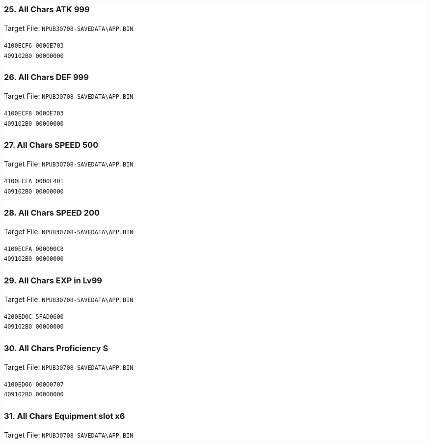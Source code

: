 ### 25. All Chars ATK 999

Target File: `NPUB30708-SAVEDATA\APP.BIN`

```
4100ECF6 0000E703
409102B0 00000000
```

### 26. All Chars DEF 999

Target File: `NPUB30708-SAVEDATA\APP.BIN`

```
4100ECF8 0000E703
409102B0 00000000
```

### 27. All Chars SPEED 500

Target File: `NPUB30708-SAVEDATA\APP.BIN`

```
4100ECFA 0000F401
409102B0 00000000
```

### 28. All Chars SPEED 200

Target File: `NPUB30708-SAVEDATA\APP.BIN`

```
4100ECFA 000000C8
409102B0 00000000
```

### 29. All Chars EXP in Lv99 

Target File: `NPUB30708-SAVEDATA\APP.BIN`

```
4200ED0C 5FAD0600
409102B0 00000000
```

### 30. All Chars Proficiency S

Target File: `NPUB30708-SAVEDATA\APP.BIN`

```
4100ED06 00000707
409102B0 00000000
```

### 31. All Chars Equipment slot x6

Target File: `NPUB30708-SAVEDATA\APP.BIN`
